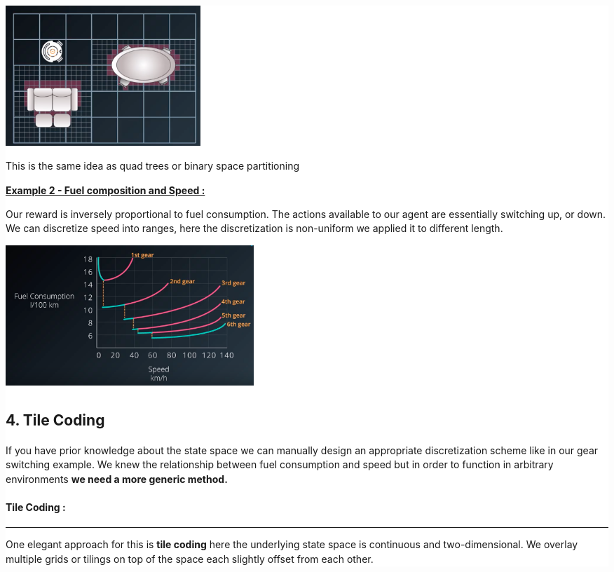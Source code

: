 <img src="images/8-3_RL.png" style="height:200px">

This is the same idea as quad trees or binary space partitioning

**<u>Example 2 - Fuel composition and Speed :</u>**

Our reward is inversely proportional to fuel consumption. The actions available to our agent are essentially switching up, or down. We can discretize speed into ranges, here the discretization is non-uniform we applied it to different length.

<img src="images/8-4_RL.png" style="height:200px">

## 4. Tile Coding

If you have prior knowledge about the state space we can manually design an appropriate discretization scheme like in our gear switching example. We knew the relationship between fuel consumption and speed but in order to function in arbitrary environments **we need a more generic method.**

#### Tile Coding :

-----

One elegant approach for this is **tile coding** here the underlying state space is continuous and two-dimensional. We overlay multiple grids or tilings on top of the space each slightly offset from each other.
